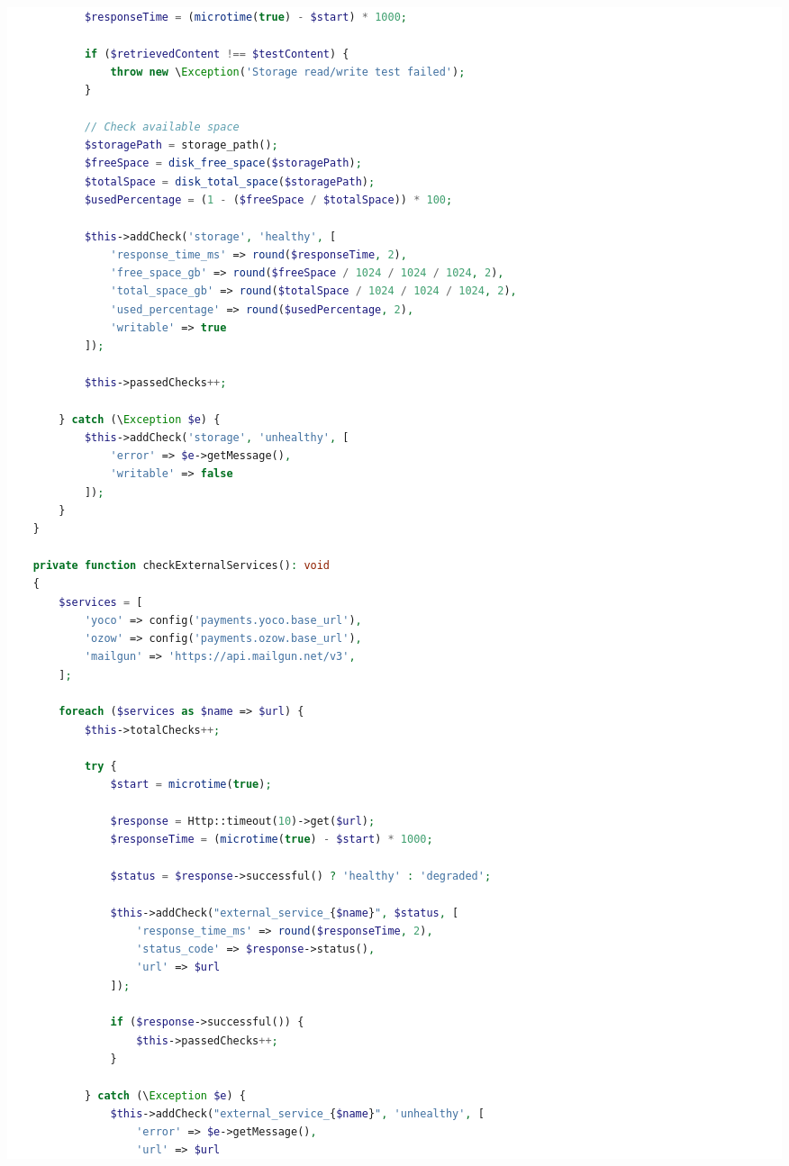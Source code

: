```php
            $responseTime = (microtime(true) - $start) * 1000;
            
            if ($retrievedContent !== $testContent) {
                throw new \Exception('Storage read/write test failed');
            }
            
            // Check available space
            $storagePath = storage_path();
            $freeSpace = disk_free_space($storagePath);
            $totalSpace = disk_total_space($storagePath);
            $usedPercentage = (1 - ($freeSpace / $totalSpace)) * 100;
            
            $this->addCheck('storage', 'healthy', [
                'response_time_ms' => round($responseTime, 2),
                'free_space_gb' => round($freeSpace / 1024 / 1024 / 1024, 2),
                'total_space_gb' => round($totalSpace / 1024 / 1024 / 1024, 2),
                'used_percentage' => round($usedPercentage, 2),
                'writable' => true
            ]);
            
            $this->passedChecks++;
            
        } catch (\Exception $e) {
            $this->addCheck('storage', 'unhealthy', [
                'error' => $e->getMessage(),
                'writable' => false
            ]);
        }
    }

    private function checkExternalServices(): void
    {
        $services = [
            'yoco' => config('payments.yoco.base_url'),
            'ozow' => config('payments.ozow.base_url'),
            'mailgun' => 'https://api.mailgun.net/v3',
        ];

        foreach ($services as $name => $url) {
            $this->totalChecks++;
            
            try {
                $start = microtime(true);
                
                $response = Http::timeout(10)->get($url);
                $responseTime = (microtime(true) - $start) * 1000;
                
                $status = $response->successful() ? 'healthy' : 'degraded';
                
                $this->addCheck("external_service_{$name}", $status, [
                    'response_time_ms' => round($responseTime, 2),
                    'status_code' => $response->status(),
                    'url' => $url
                ]);
                
                if ($response->successful()) {
                    $this->passedChecks++;
                }
                
            } catch (\Exception $e) {
                $this->addCheck("external_service_{$name}", 'unhealthy', [
                    'error' => $e->getMessage(),
                    'url' => $url
```